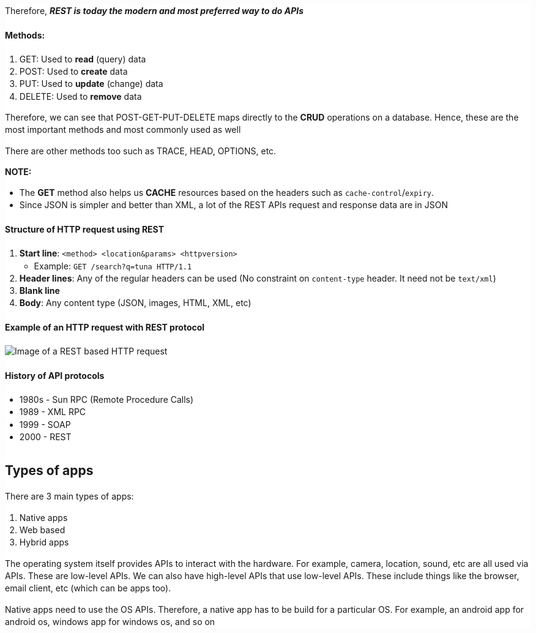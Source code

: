 Therefore, ***REST is today the modern and most preferred way to do APIs***

#### Methods:

1. GET: Used to **read** (query) data
2. POST: Used to **create** data
3. PUT: Used to **update** (change) data
4. DELETE: Used to **remove** data

Therefore, we can see that POST-GET-PUT-DELETE maps directly to the **CRUD** operations on a database. Hence, these are the most important methods and most commonly used as well

There are other methods too such as TRACE, HEAD, OPTIONS, etc.

**NOTE:**  
- The **GET** method also helps us **CACHE** resources based on the headers such as `cache-control`/`expiry`. 
- Since JSON is simpler and better than XML, a lot of the REST APIs request and response data are in JSON

#### Structure of HTTP request using REST

1. **Start line**: `<method> <location&params> <httpversion>`
	- Example: `GET /search?q=tuna HTTP/1.1`
2. **Header lines**: Any of the regular headers can be used (No constraint on `content-type` header. It need not be `text/xml`)
3. **Blank line**
4. **Body**: Any content type (JSON, images, HTML, XML, etc)

#### Example of an HTTP request with REST protocol

![Image of a REST based HTTP request](https://static1.smartbear.co/soapui/media/images/stories/rest/rest_query_parameter_with_post_in_raw_os_1.png)

#### History of API protocols

- 1980s - Sun RPC (Remote Procedure Calls)
- 1989 - XML RPC
- 1999 - SOAP
- 2000 - REST

## Types of apps

There are 3 main types of apps:

1. Native apps
2. Web based
3. Hybrid apps

The operating system itself provides APIs to interact with the hardware. For example, camera, location, sound, etc are all used via APIs. These are low-level APIs. We can also have high-level APIs that use low-level APIs. These include things like the browser, email client, etc (which can be apps too).

Native apps need to use the OS APIs. Therefore, a native app has to be build for a particular OS. For example, an android app for android os, windows app for windows os, and so on
